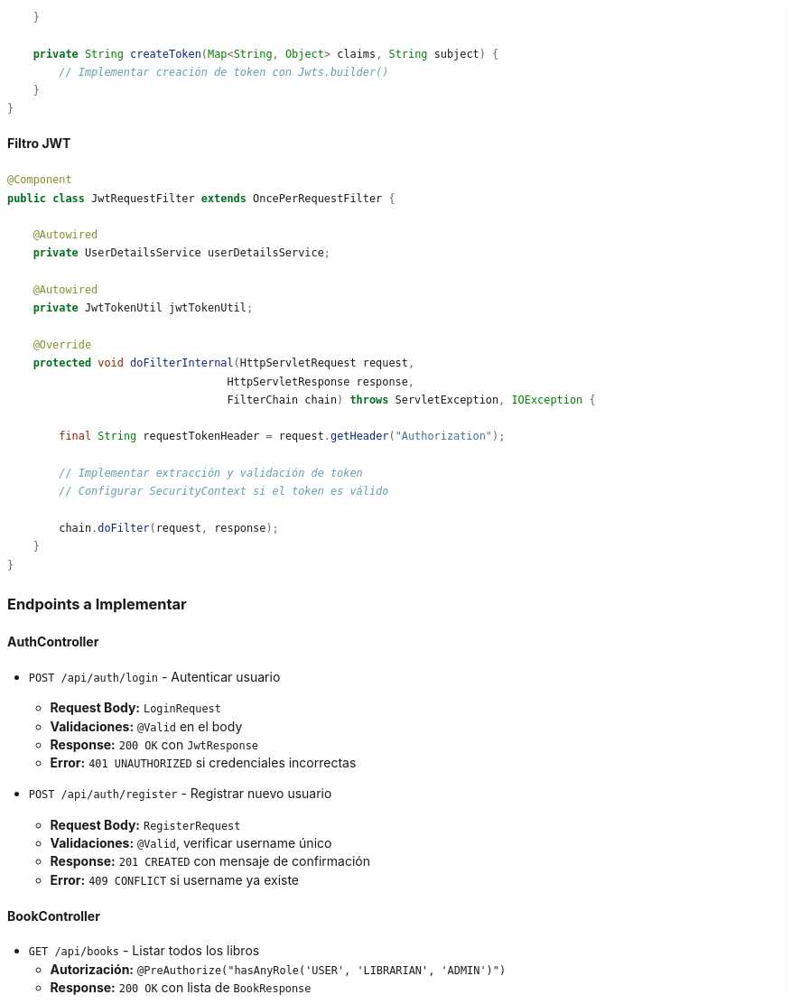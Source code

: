 ```java
    }

    private String createToken(Map<String, Object> claims, String subject) {
        // Implementar creación de token con Jwts.builder()
    }
}
```

#### Filtro JWT
```java
@Component
public class JwtRequestFilter extends OncePerRequestFilter {

    @Autowired
    private UserDetailsService userDetailsService;

    @Autowired
    private JwtTokenUtil jwtTokenUtil;

    @Override
    protected void doFilterInternal(HttpServletRequest request,
                                  HttpServletResponse response,
                                  FilterChain chain) throws ServletException, IOException {

        final String requestTokenHeader = request.getHeader("Authorization");

        // Implementar extracción y validación de token
        // Configurar SecurityContext si el token es válido

        chain.doFilter(request, response);
    }
}
```

### Endpoints a Implementar

#### AuthController
- `POST /api/auth/login` - Autenticar usuario
  - **Request Body:** `LoginRequest`
  - **Validaciones:** `@Valid` en el body
  - **Response:** `200 OK` con `JwtResponse`
  - **Error:** `401 UNAUTHORIZED` si credenciales incorrectas

- `POST /api/auth/register` - Registrar nuevo usuario
  - **Request Body:** `RegisterRequest`
  - **Validaciones:** `@Valid`, verificar username único
  - **Response:** `201 CREATED` con mensaje de confirmación
  - **Error:** `409 CONFLICT` si username ya existe

#### BookController
- `GET /api/books` - Listar todos los libros
  - **Autorización:** `@PreAuthorize("hasAnyRole('USER', 'LIBRARIAN', 'ADMIN')")`
  - **Response:** `200 OK` con lista de `BookResponse`
